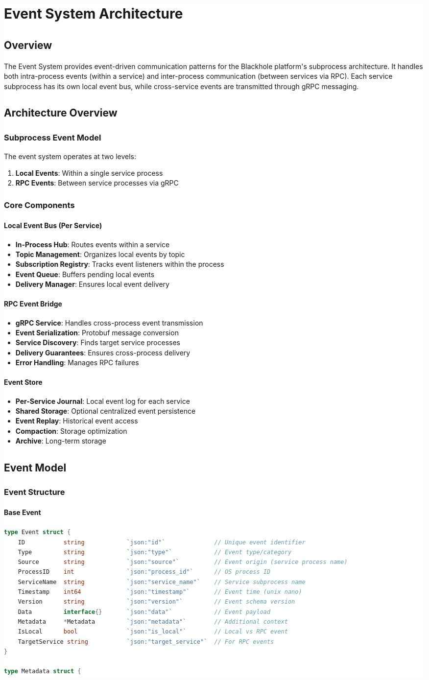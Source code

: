 # Event System Architecture

## Overview

The Event System provides event-driven communication patterns for the Blackhole platform's subprocess architecture. It handles both intra-process events (within a service) and inter-process communication (between services via RPC). Each service subprocess has its own local event bus, while cross-service events are transmitted through gRPC messaging.

## Architecture Overview

### Subprocess Event Model

The event system operates at two levels:
1. **Local Events**: Within a single service process
2. **RPC Events**: Between service processes via gRPC

### Core Components

#### Local Event Bus (Per Service)
- **In-Process Hub**: Routes events within a service
- **Topic Management**: Organizes local events by topic
- **Subscription Registry**: Tracks event listeners within the process
- **Event Queue**: Buffers pending local events
- **Delivery Manager**: Ensures local event delivery

#### RPC Event Bridge
- **gRPC Service**: Handles cross-process event transmission
- **Event Serialization**: Protobuf message conversion
- **Service Discovery**: Finds target service processes
- **Delivery Guarantees**: Ensures cross-process delivery
- **Error Handling**: Manages RPC failures

#### Event Store
- **Per-Service Journal**: Local event log for each service
- **Shared Storage**: Optional centralized event persistence
- **Event Replay**: Historical event access
- **Compaction**: Storage optimization
- **Archive**: Long-term storage

## Event Model

### Event Structure

#### Base Event
```go
type Event struct {
    ID           string            `json:"id"`              // Unique event identifier
    Type         string            `json:"type"`            // Event type/category
    Source       string            `json:"source"`          // Event origin (service process name)
    ProcessID    int               `json:"process_id"`      // OS process ID
    ServiceName  string            `json:"service_name"`    // Service subprocess name
    Timestamp    int64             `json:"timestamp"`       // Event time (unix nano)
    Version      string            `json:"version"`         // Event schema version
    Data         interface{}       `json:"data"`            // Event payload
    Metadata     *Metadata         `json:"metadata"`        // Additional context
    IsLocal      bool              `json:"is_local"`        // Local vs RPC event
    TargetService string           `json:"target_service"`  // For RPC events
}

type Metadata struct {
```